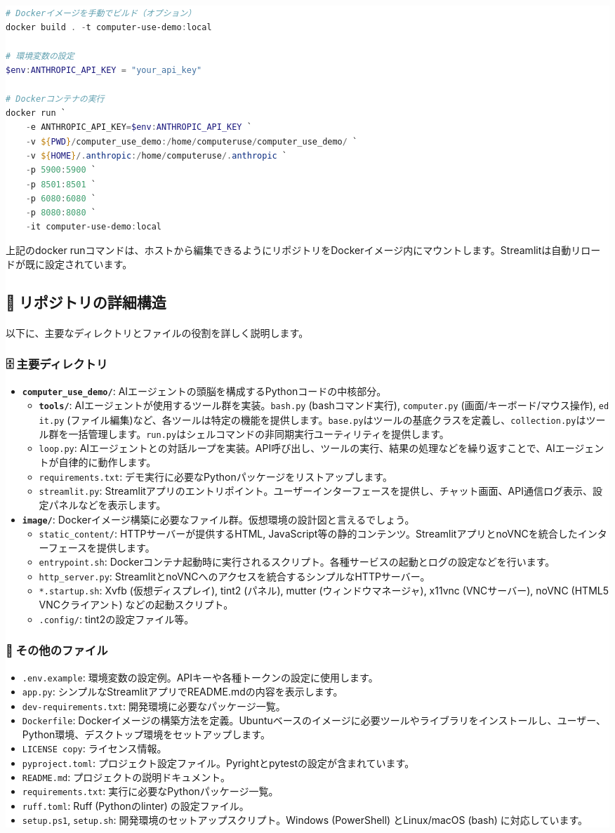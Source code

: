 ```powershell
# Dockerイメージを手動でビルド（オプション）
docker build . -t computer-use-demo:local

# 環境変数の設定
$env:ANTHROPIC_API_KEY = "your_api_key"

# Dockerコンテナの実行
docker run `
    -e ANTHROPIC_API_KEY=$env:ANTHROPIC_API_KEY `
    -v ${PWD}/computer_use_demo:/home/computeruse/computer_use_demo/ `
    -v ${HOME}/.anthropic:/home/computeruse/.anthropic `
    -p 5900:5900 `
    -p 8501:8501 `
    -p 6080:6080 `
    -p 8080:8080 `
    -it computer-use-demo:local
```

上記のdocker runコマンドは、ホストから編集できるようにリポジトリをDockerイメージ内にマウントします。Streamlitは自動リロードが既に設定されています。

## 📂 リポジトリの詳細構造

以下に、主要なディレクトリとファイルの役割を詳しく説明します。

### 🗄️ 主要ディレクトリ

* **`computer_use_demo/`**: AIエージェントの頭脳を構成するPythonコードの中核部分。
    * **`tools/`**: AIエージェントが使用するツール群を実装。`bash.py` (bashコマンド実行), `computer.py` (画面/キーボード/マウス操作), `edit.py` (ファイル編集)など、各ツールは特定の機能を提供します。`base.py`はツールの基底クラスを定義し、`collection.py`はツール群を一括管理します。`run.py`はシェルコマンドの非同期実行ユーティリティを提供します。
    * `loop.py`: AIエージェントとの対話ループを実装。API呼び出し、ツールの実行、結果の処理などを繰り返すことで、AIエージェントが自律的に動作します。
    * `requirements.txt`: デモ実行に必要なPythonパッケージをリストアップします。
    * `streamlit.py`: Streamlitアプリのエントリポイント。ユーザーインターフェースを提供し、チャット画面、API通信ログ表示、設定パネルなどを表示します。
* **`image/`**: Dockerイメージ構築に必要なファイル群。仮想環境の設計図と言えるでしょう。
    * `static_content/`: HTTPサーバーが提供するHTML, JavaScript等の静的コンテンツ。StreamlitアプリとnoVNCを統合したインターフェースを提供します。
    * `entrypoint.sh`: Dockerコンテナ起動時に実行されるスクリプト。各種サービスの起動とログの設定などを行います。
    * `http_server.py`: StreamlitとnoVNCへのアクセスを統合するシンプルなHTTPサーバー。
    * `*.startup.sh`: Xvfb (仮想ディスプレイ), tint2 (パネル), mutter (ウィンドウマネージャ), x11vnc (VNCサーバー), noVNC (HTML5 VNCクライアント) などの起動スクリプト。
    * `.config/`: tint2の設定ファイル等。

### 📄 その他のファイル

* `.env.example`: 環境変数の設定例。APIキーや各種トークンの設定に使用します。
* `app.py`: シンプルなStreamlitアプリでREADME.mdの内容を表示します。
* `dev-requirements.txt`: 開発環境に必要なパッケージ一覧。
* `Dockerfile`: Dockerイメージの構築方法を定義。Ubuntuベースのイメージに必要ツールやライブラリをインストールし、ユーザー、Python環境、デスクトップ環境をセットアップします。
* `LICENSE copy`: ライセンス情報。
* `pyproject.toml`: プロジェクト設定ファイル。Pyrightとpytestの設定が含まれています。
* `README.md`: プロジェクトの説明ドキュメント。
* `requirements.txt`: 実行に必要なPythonパッケージ一覧。
* `ruff.toml`: Ruff (Pythonのlinter) の設定ファイル。
* `setup.ps1`, `setup.sh`: 開発環境のセットアップスクリプト。Windows (PowerShell) とLinux/macOS (bash) に対応しています。

